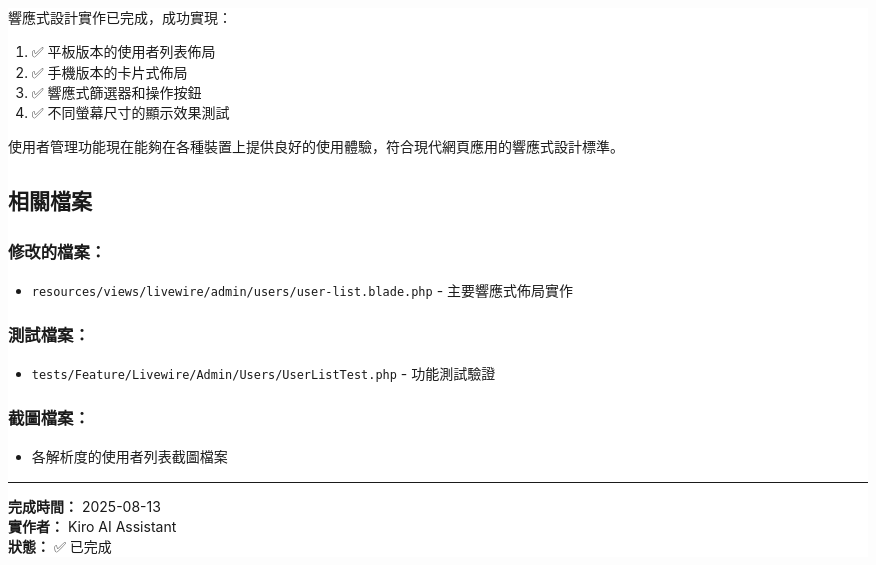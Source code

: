 響應式設計實作已完成，成功實現：
1. ✅ 平板版本的使用者列表佈局
2. ✅ 手機版本的卡片式佈局  
3. ✅ 響應式篩選器和操作按鈕
4. ✅ 不同螢幕尺寸的顯示效果測試

使用者管理功能現在能夠在各種裝置上提供良好的使用體驗，符合現代網頁應用的響應式設計標準。

## 相關檔案

### 修改的檔案：
- `resources/views/livewire/admin/users/user-list.blade.php` - 主要響應式佈局實作

### 測試檔案：
- `tests/Feature/Livewire/Admin/Users/UserListTest.php` - 功能測試驗證

### 截圖檔案：
- 各解析度的使用者列表截圖檔案

---
**完成時間：** 2025-08-13  
**實作者：** Kiro AI Assistant  
**狀態：** ✅ 已完成
